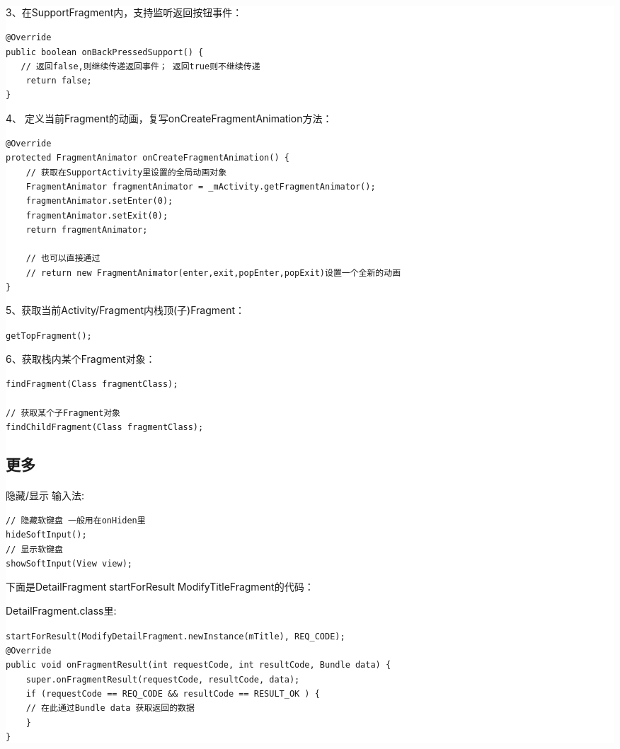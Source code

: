 3、在SupportFragment内，支持监听返回按钮事件：

```
@Override
public boolean onBackPressedSupport() {
   // 返回false,则继续传递返回事件； 返回true则不继续传递
    return false;
}
```

4、 定义当前Fragment的动画，复写onCreateFragmentAnimation方法：

```
@Override
protected FragmentAnimator onCreateFragmentAnimation() {
    // 获取在SupportActivity里设置的全局动画对象
    FragmentAnimator fragmentAnimator = _mActivity.getFragmentAnimator();
    fragmentAnimator.setEnter(0);
    fragmentAnimator.setExit(0);
    return fragmentAnimator;

    // 也可以直接通过
    // return new FragmentAnimator(enter,exit,popEnter,popExit)设置一个全新的动画
}
```

5、获取当前Activity/Fragment内栈顶(子)Fragment：

```
getTopFragment();
```

6、获取栈内某个Fragment对象：

```
findFragment(Class fragmentClass);

// 获取某个子Fragment对象
findChildFragment(Class fragmentClass);
```

## 更多

隐藏/显示 输入法:

```
// 隐藏软键盘 一般用在onHiden里
hideSoftInput();
// 显示软键盘
showSoftInput(View view);
```

下面是DetailFragment  startForResult ModifyTitleFragment的代码：

DetailFragment.class里:

```
startForResult(ModifyDetailFragment.newInstance(mTitle), REQ_CODE);
@Override
public void onFragmentResult(int requestCode, int resultCode, Bundle data) {
    super.onFragmentResult(requestCode, resultCode, data);
    if (requestCode == REQ_CODE && resultCode == RESULT_OK ) {
    // 在此通过Bundle data 获取返回的数据
    }
}
```
